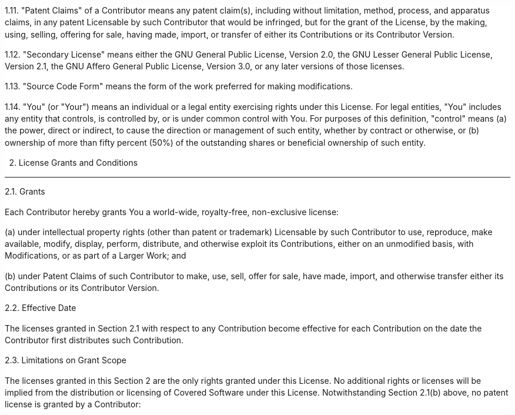 1.11. "Patent Claims" of a Contributor
 means any patent claim(s), including without limitation, method,
 process, and apparatus claims, in any patent Licensable by such
 Contributor that would be infringed, but for the grant of the
 License, by the making, using, selling, offering for sale, having
 made, import, or transfer of either its Contributions or its
 Contributor Version.

1.12. "Secondary License"
 means either the GNU General Public License, Version 2.0, the GNU
 Lesser General Public License, Version 2.1, the GNU Affero General
 Public License, Version 3.0, or any later versions of those
 licenses.

1.13. "Source Code Form"
 means the form of the work preferred for making modifications.

1.14. "You" (or "Your")
 means an individual or a legal entity exercising rights under this
 License. For legal entities, "You" includes any entity that
 controls, is controlled by, or is under common control with You. For
 purposes of this definition, "control" means (a) the power, direct
 or indirect, to cause the direction or management of such entity,
 whether by contract or otherwise, or (b) ownership of more than
 fifty percent (50%) of the outstanding shares or beneficial
 ownership of such entity.

2. License Grants and Conditions
--------------------------------

2.1. Grants

Each Contributor hereby grants You a world-wide, royalty-free,
non-exclusive license:

(a) under intellectual property rights (other than patent or trademark)
 Licensable by such Contributor to use, reproduce, make available,
 modify, display, perform, distribute, and otherwise exploit its
 Contributions, either on an unmodified basis, with Modifications, or
 as part of a Larger Work; and

(b) under Patent Claims of such Contributor to make, use, sell, offer
 for sale, have made, import, and otherwise transfer either its
 Contributions or its Contributor Version.

2.2. Effective Date

The licenses granted in Section 2.1 with respect to any Contribution
become effective for each Contribution on the date the Contributor first
distributes such Contribution.

2.3. Limitations on Grant Scope

The licenses granted in this Section 2 are the only rights granted under
this License. No additional rights or licenses will be implied from the
distribution or licensing of Covered Software under this License.
Notwithstanding Section 2.1(b) above, no patent license is granted by a
Contributor:
